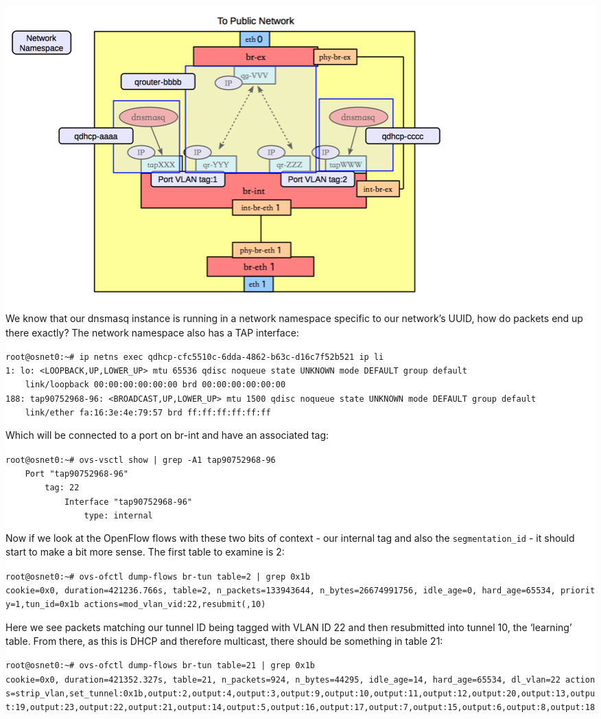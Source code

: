 ![Network node](/public/static/under-the-hood-scenario-1-ovs-netns.png)

We know that our dnsmasq instance is running in a network namespace specific to our network’s UUID, how do packets end up there exactly?  The network namespace also has a TAP interface:

	root@osnet0:~# ip netns exec qdhcp-cfc5510c-6dda-4862-b63c-d16c7f52b521 ip li
	1: lo: <LOOPBACK,UP,LOWER_UP> mtu 65536 qdisc noqueue state UNKNOWN mode DEFAULT group default
		link/loopback 00:00:00:00:00:00 brd 00:00:00:00:00:00
	188: tap90752968-96: <BROADCAST,UP,LOWER_UP> mtu 1500 qdisc noqueue state UNKNOWN mode DEFAULT group default
		link/ether fa:16:3e:4e:79:57 brd ff:ff:ff:ff:ff:ff

Which will be connected to a port on br-int and have an associated tag:

	root@osnet0:~# ovs-vsctl show | grep -A1 tap90752968-96
		Port "tap90752968-96"
	   		tag: 22
	       		Interface "tap90752968-96"
	           		type: internal

Now if we look at the OpenFlow flows with these two bits of context - our internal tag and also the `segmentation_id` - it should start to make a bit more sense.  The first table to examine is 2:

	root@osnet0:~# ovs-ofctl dump-flows br-tun table=2 | grep 0x1b
	cookie=0x0, duration=421236.766s, table=2, n_packets=133943644, n_bytes=26674991756, idle_age=0, hard_age=65534, priority=1,tun_id=0x1b actions=mod_vlan_vid:22,resubmit(,10)

Here we see packets matching our tunnel ID being tagged with VLAN ID 22 and then resubmitted into tunnel 10, the ‘learning’ table.  From there, as this is DHCP and therefore multicast, there should be something in table 21:

	root@osnet0:~# ovs-ofctl dump-flows br-tun table=21 | grep 0x1b
	cookie=0x0, duration=421352.327s, table=21, n_packets=924, n_bytes=44295, idle_age=14, hard_age=65534, dl_vlan=22 actions=strip_vlan,set_tunnel:0x1b,output:2,output:4,output:3,output:9,output:10,output:11,output:12,output:20,output:13,output:19,output:23,output:22,output:21,output:14,output:5,output:16,output:17,output:7,output:15,output:6,output:8,output:18
